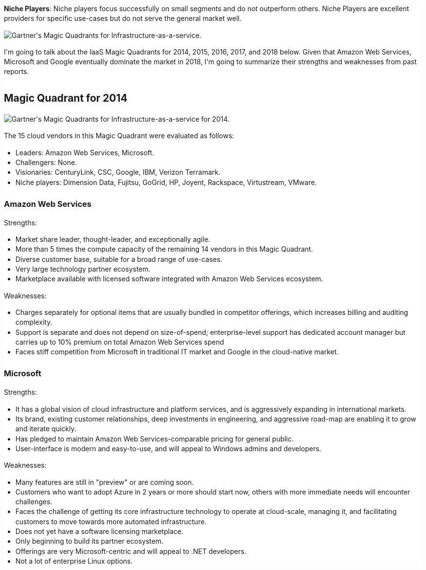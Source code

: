 **Niche Players**: Niche players focus successfully on small segments and do not outperform others. Niche Players are excellent providers for specific use-cases but do not serve the general market well.

<img src="{{ site.images-path | prepend: site.baseurl | prepend: site.url }}gartner-magic-quadrant-for-cloud-infrastructure-as-a-service-worldwide.png" width="730" alt="Gartner's Magic Quadrants for Infrastructure-as-a-service.">

I'm going to talk about the IaaS Magic Quadrants for 2014, 2015, 2016, 2017, and 2018 below. Given that Amazon Web Services, Microsoft and Google eventually dominate the market in 2018, I'm going to summarize their strengths and weaknesses from past reports.

## Magic Quadrant for 2014

<img src="{{ site.images-path | prepend: site.baseurl | prepend: site.url }}gartner-magic-quadrant-for-cloud-infrastructure-as-a-service-worldwide-2014.png" width="730" alt="Gartner's Magic Quadrants for Infrastructure-as-a-service for 2014.">

The 15 cloud vendors in this Magic Quadrant were evaluated as follows:

- Leaders: Amazon Web Services, Microsoft.
- Challengers: None.
- Visionaries: CenturyLink, CSC, Google, IBM, Verizon Terramark.
- Niche players: Dimension Data, Fujitsu, GoGrid, HP, Joyent, Rackspace, Virtustream, VMware.

### Amazon Web Services
Strengths:

- Market share leader, thought-leader, and exceptionally agile.
- More than 5 times the compute capacity of the remaining 14 vendors in this Magic Quadrant.
- Diverse customer base, suitable for a broad range of use-cases.
- Very large technology partner ecosystem.
- Marketplace available with licensed software integrated with Amazon Web Services ecosystem.

Weaknesses:

- Charges separately for optional items that are usually bundled in competitor offerings, which increases billing and auditing complexity.
- Support is separate and does not depend on size-of-spend; enterprise-level support has dedicated account manager but carries up to 10% premium on total Amazon Web Services spend
- Faces stiff competition from Microsoft in traditional IT market and Google in the cloud-native market.

### Microsoft
Strengths:

- It has a global vision of cloud infrastructure and platform services, and is aggressively expanding in international markets.
- Its brand, existing customer relationships, deep investments in engineering, and aggressive road-map are enabling it to grow and iterate quickly.
- Has pledged to maintain Amazon Web Services-comparable pricing for general public.
- User-interface is modern and easy-to-use, and will appeal to Windows admins and developers.

Weaknesses:

- Many features are still in "preview" or are coming soon.
- Customers who want to adopt Azure in 2 years or more should start now, others with more immediate needs will encounter challenges.
- Faces the challenge of getting its core infrastructure technology to operate at cloud-scale, managing it, and facilitating customers to move towards more automated infrastructure.
- Does not yet have a software licensing marketplace.
- Only beginning to build its partner ecosystem.
- Offerings are very Microsoft-centric and will appeal to .NET developers.
- Not a lot of enterprise Linux options.
